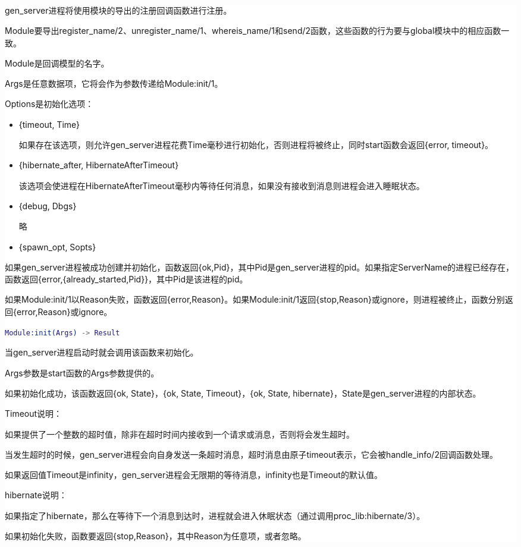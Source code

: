   gen_server进程将使用模块的导出的注册回调函数进行注册。

  Module要导出register_name/2、unregister_name/1、whereis_name/1和send/2函数，这些函数的行为要与global模块中的相应函数一致。



Module是回调模型的名字。

Args是任意数据项，它将会作为参数传递给Module:init/1。

Options是初始化选项：

- {timeout, Time}

  如果存在该选项，则允许gen_server进程花费Time毫秒进行初始化，否则进程将被终止，同时start函数会返回{error, timeout}。

- {hibernate_after, HibernateAfterTimeout}

  该选项会使进程在HibernateAfterTimeout毫秒内等待任何消息，如果没有接收到消息则进程会进入睡眠状态。

- {debug, Dbgs}

  略

- {spawn_opt, Sopts}

如果gen_server进程被成功创建并初始化，函数返回{ok,Pid}，其中Pid是gen_server进程的pid。如果指定ServerName的进程已经存在，函数返回{error,{already_started,Pid}}，其中Pid是该进程的pid。

如果Module:init/1以Reason失败，函数返回{error,Reason}。如果Module:init/1返回{stop,Reason}或ignore，则进程被终止，函数分别返回{error,Reason}或ignore。



```erlang
Module:init(Args) -> Result
```

当gen_server进程启动时就会调用该函数来初始化。

Args参数是start函数的Args参数提供的。

如果初始化成功，该函数返回{ok, State}，{ok, State, Timeout}，{ok, State, hibernate}，State是gen_server进程的内部状态。



Timeout说明：

如果提供了一个整数的超时值，除非在超时时间内接收到一个请求或消息，否则将会发生超时。

当发生超时的时候，gen_server进程会向自身发送一条超时消息，超时消息由原子timeout表示，它会被handle_info/2回调函数处理。

如果返回值Timeout是infinity，gen_server进程会无限期的等待消息，infinity也是Timeout的默认值。



hibernate说明：

如果指定了hibernate，那么在等待下一个消息到达时，进程就会进入休眠状态（通过调用proc_lib:hibernate/3）。



如果初始化失败，函数要返回{stop,Reason}，其中Reason为任意项，或者忽略。






